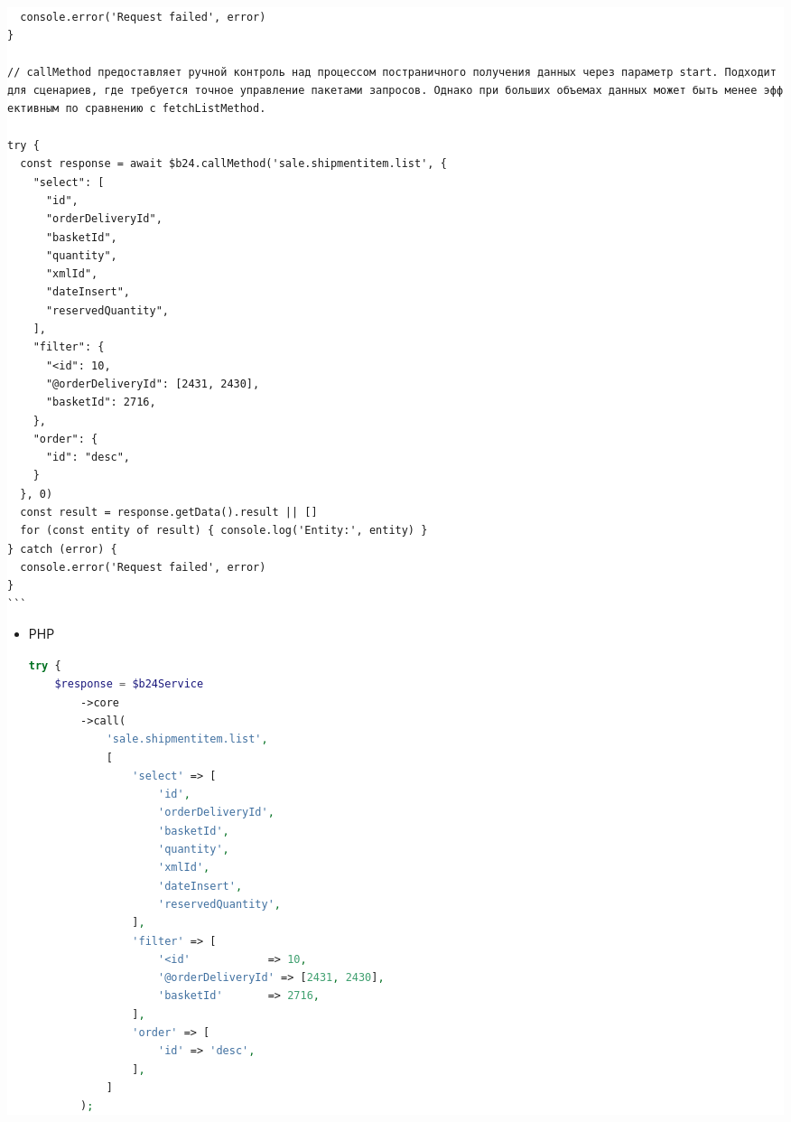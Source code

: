       console.error('Request failed', error)
    }
    
    // callMethod предоставляет ручной контроль над процессом постраничного получения данных через параметр start. Подходит для сценариев, где требуется точное управление пакетами запросов. Однако при больших объемах данных может быть менее эффективным по сравнению с fetchListMethod.
    
    try {
      const response = await $b24.callMethod('sale.shipmentitem.list', {
        "select": [
          "id",
          "orderDeliveryId",
          "basketId",
          "quantity",
          "xmlId",
          "dateInsert",
          "reservedQuantity",
        ],
        "filter": {
          "<id": 10,
          "@orderDeliveryId": [2431, 2430],
          "basketId": 2716,
        },
        "order": {
          "id": "desc",
        }
      }, 0)
      const result = response.getData().result || []
      for (const entity of result) { console.log('Entity:', entity) }
    } catch (error) {
      console.error('Request failed', error)
    }
    ```

- PHP


    ```php
    try {
        $response = $b24Service
            ->core
            ->call(
                'sale.shipmentitem.list',
                [
                    'select' => [
                        'id',
                        'orderDeliveryId',
                        'basketId',
                        'quantity',
                        'xmlId',
                        'dateInsert',
                        'reservedQuantity',
                    ],
                    'filter' => [
                        '<id'            => 10,
                        '@orderDeliveryId' => [2431, 2430],
                        'basketId'       => 2716,
                    ],
                    'order' => [
                        'id' => 'desc',
                    ],
                ]
            );
    